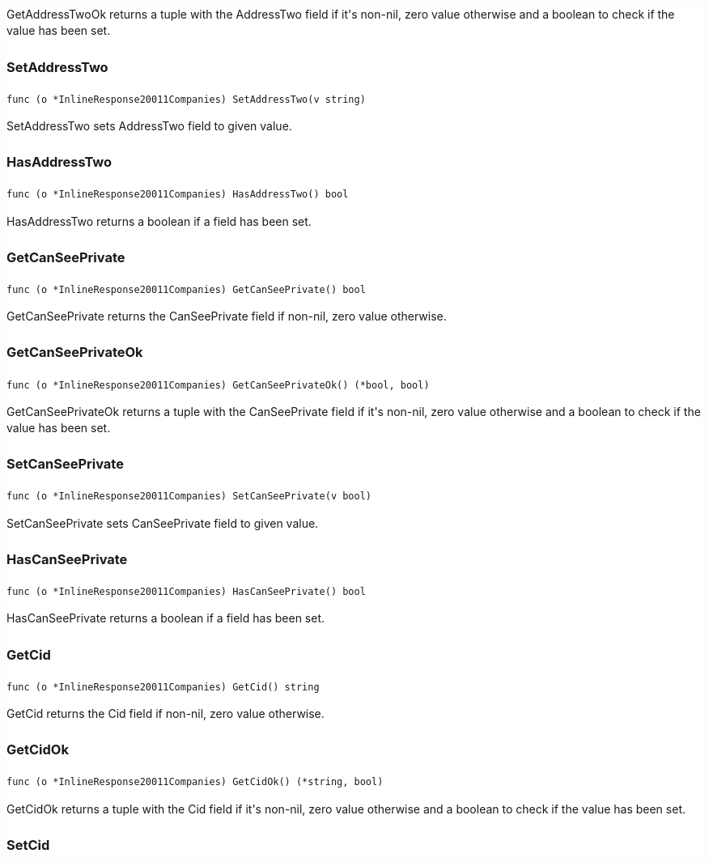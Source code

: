 GetAddressTwoOk returns a tuple with the AddressTwo field if it's non-nil, zero value otherwise
and a boolean to check if the value has been set.

### SetAddressTwo

`func (o *InlineResponse20011Companies) SetAddressTwo(v string)`

SetAddressTwo sets AddressTwo field to given value.

### HasAddressTwo

`func (o *InlineResponse20011Companies) HasAddressTwo() bool`

HasAddressTwo returns a boolean if a field has been set.

### GetCanSeePrivate

`func (o *InlineResponse20011Companies) GetCanSeePrivate() bool`

GetCanSeePrivate returns the CanSeePrivate field if non-nil, zero value otherwise.

### GetCanSeePrivateOk

`func (o *InlineResponse20011Companies) GetCanSeePrivateOk() (*bool, bool)`

GetCanSeePrivateOk returns a tuple with the CanSeePrivate field if it's non-nil, zero value otherwise
and a boolean to check if the value has been set.

### SetCanSeePrivate

`func (o *InlineResponse20011Companies) SetCanSeePrivate(v bool)`

SetCanSeePrivate sets CanSeePrivate field to given value.

### HasCanSeePrivate

`func (o *InlineResponse20011Companies) HasCanSeePrivate() bool`

HasCanSeePrivate returns a boolean if a field has been set.

### GetCid

`func (o *InlineResponse20011Companies) GetCid() string`

GetCid returns the Cid field if non-nil, zero value otherwise.

### GetCidOk

`func (o *InlineResponse20011Companies) GetCidOk() (*string, bool)`

GetCidOk returns a tuple with the Cid field if it's non-nil, zero value otherwise
and a boolean to check if the value has been set.

### SetCid
